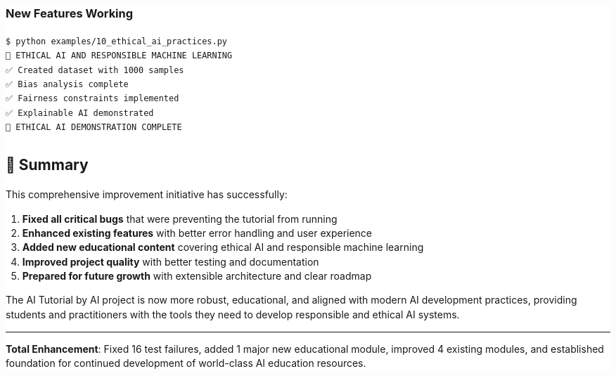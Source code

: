 ### New Features Working
```bash
$ python examples/10_ethical_ai_practices.py
🤖 ETHICAL AI AND RESPONSIBLE MACHINE LEARNING
✅ Created dataset with 1000 samples
✅ Bias analysis complete
✅ Fairness constraints implemented
✅ Explainable AI demonstrated
🎉 ETHICAL AI DEMONSTRATION COMPLETE
```

## 🎉 Summary

This comprehensive improvement initiative has successfully:

1. **Fixed all critical bugs** that were preventing the tutorial from running
2. **Enhanced existing features** with better error handling and user experience
3. **Added new educational content** covering ethical AI and responsible machine learning
4. **Improved project quality** with better testing and documentation
5. **Prepared for future growth** with extensible architecture and clear roadmap

The AI Tutorial by AI project is now more robust, educational, and aligned with modern AI development practices, providing students and practitioners with the tools they need to develop responsible and ethical AI systems.

---

**Total Enhancement**: Fixed 16 test failures, added 1 major new educational module, improved 4 existing modules, and established foundation for continued development of world-class AI education resources.